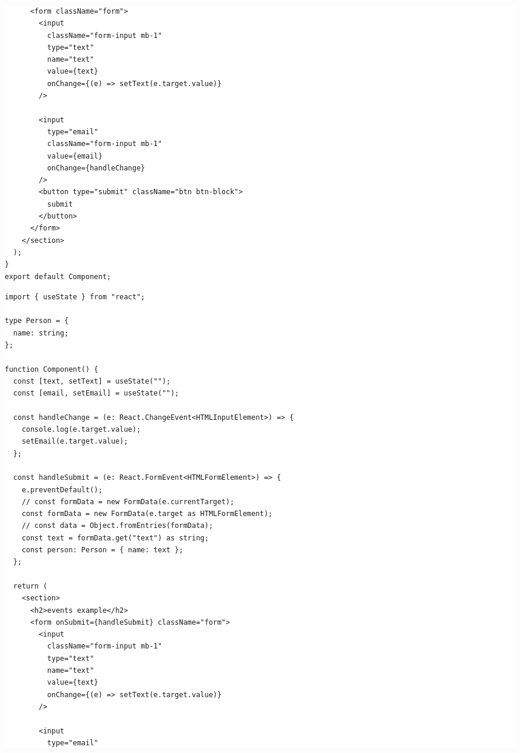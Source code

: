 ```tsx
      <form className="form">
        <input
          className="form-input mb-1"
          type="text"
          name="text"
          value={text}
          onChange={(e) => setText(e.target.value)}
        />

        <input
          type="email"
          className="form-input mb-1"
          value={email}
          onChange={handleChange}
        />
        <button type="submit" className="btn btn-block">
          submit
        </button>
      </form>
    </section>
  );
}
export default Component;
```

```tsx
import { useState } from "react";

type Person = {
  name: string;
};

function Component() {
  const [text, setText] = useState("");
  const [email, setEmail] = useState("");

  const handleChange = (e: React.ChangeEvent<HTMLInputElement>) => {
    console.log(e.target.value);
    setEmail(e.target.value);
  };

  const handleSubmit = (e: React.FormEvent<HTMLFormElement>) => {
    e.preventDefault();
    // const formData = new FormData(e.currentTarget);
    const formData = new FormData(e.target as HTMLFormElement);
    // const data = Object.fromEntries(formData);
    const text = formData.get("text") as string;
    const person: Person = { name: text };
  };

  return (
    <section>
      <h2>events example</h2>
      <form onSubmit={handleSubmit} className="form">
        <input
          className="form-input mb-1"
          type="text"
          name="text"
          value={text}
          onChange={(e) => setText(e.target.value)}
        />

        <input
          type="email"
```